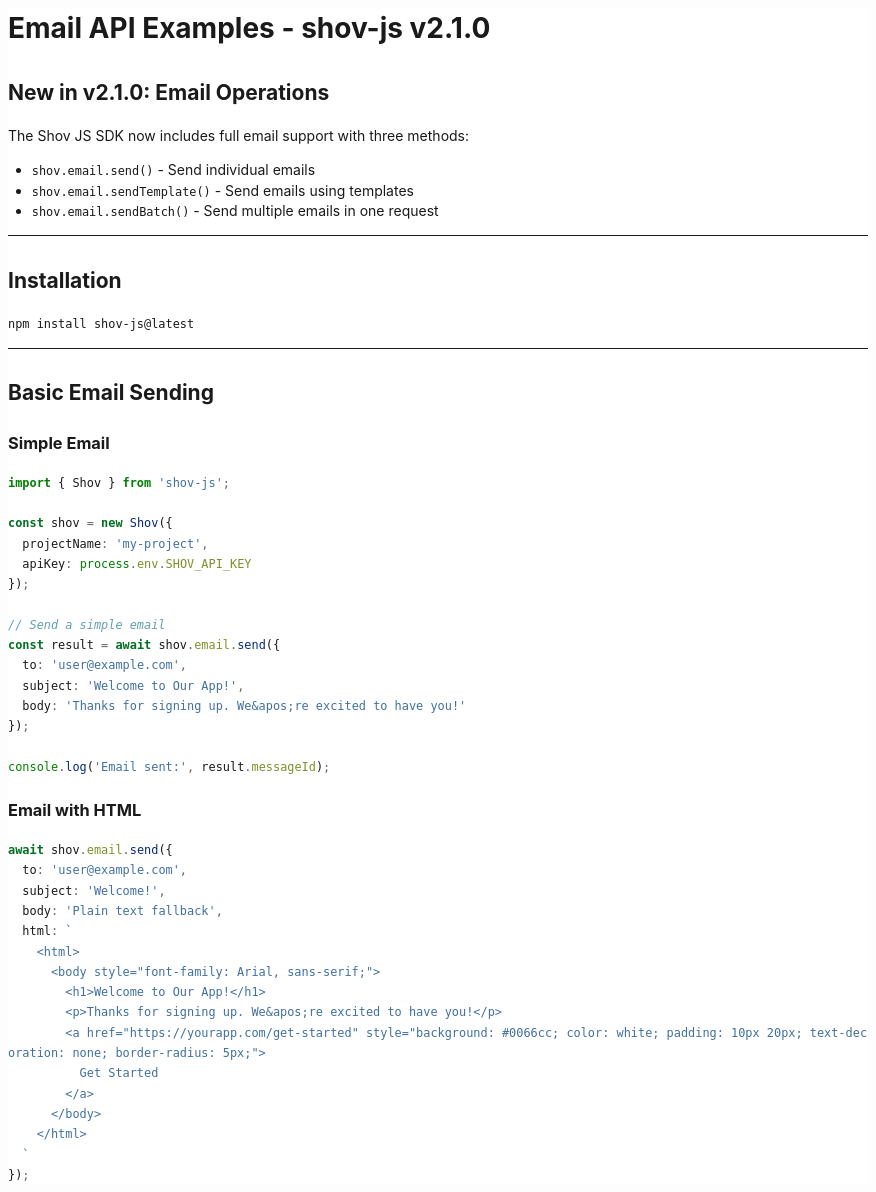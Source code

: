 # Email API Examples - shov-js v2.1.0

## New in v2.1.0: Email Operations

The Shov JS SDK now includes full email support with three methods:
- `shov.email.send()` - Send individual emails
- `shov.email.sendTemplate()` - Send emails using templates
- `shov.email.sendBatch()` - Send multiple emails in one request

---

## Installation

```bash
npm install shov-js@latest
```

---

## Basic Email Sending

### Simple Email

```typescript
import { Shov } from 'shov-js';

const shov = new Shov({
  projectName: 'my-project',
  apiKey: process.env.SHOV_API_KEY
});

// Send a simple email
const result = await shov.email.send({
  to: 'user@example.com',
  subject: 'Welcome to Our App!',
  body: 'Thanks for signing up. We&apos;re excited to have you!'
});

console.log('Email sent:', result.messageId);
```

### Email with HTML

```typescript
await shov.email.send({
  to: 'user@example.com',
  subject: 'Welcome!',
  body: 'Plain text fallback',
  html: `
    <html>
      <body style="font-family: Arial, sans-serif;">
        <h1>Welcome to Our App!</h1>
        <p>Thanks for signing up. We&apos;re excited to have you!</p>
        <a href="https://yourapp.com/get-started" style="background: #0066cc; color: white; padding: 10px 20px; text-decoration: none; border-radius: 5px;">
          Get Started
        </a>
      </body>
    </html>
  `
});
```
